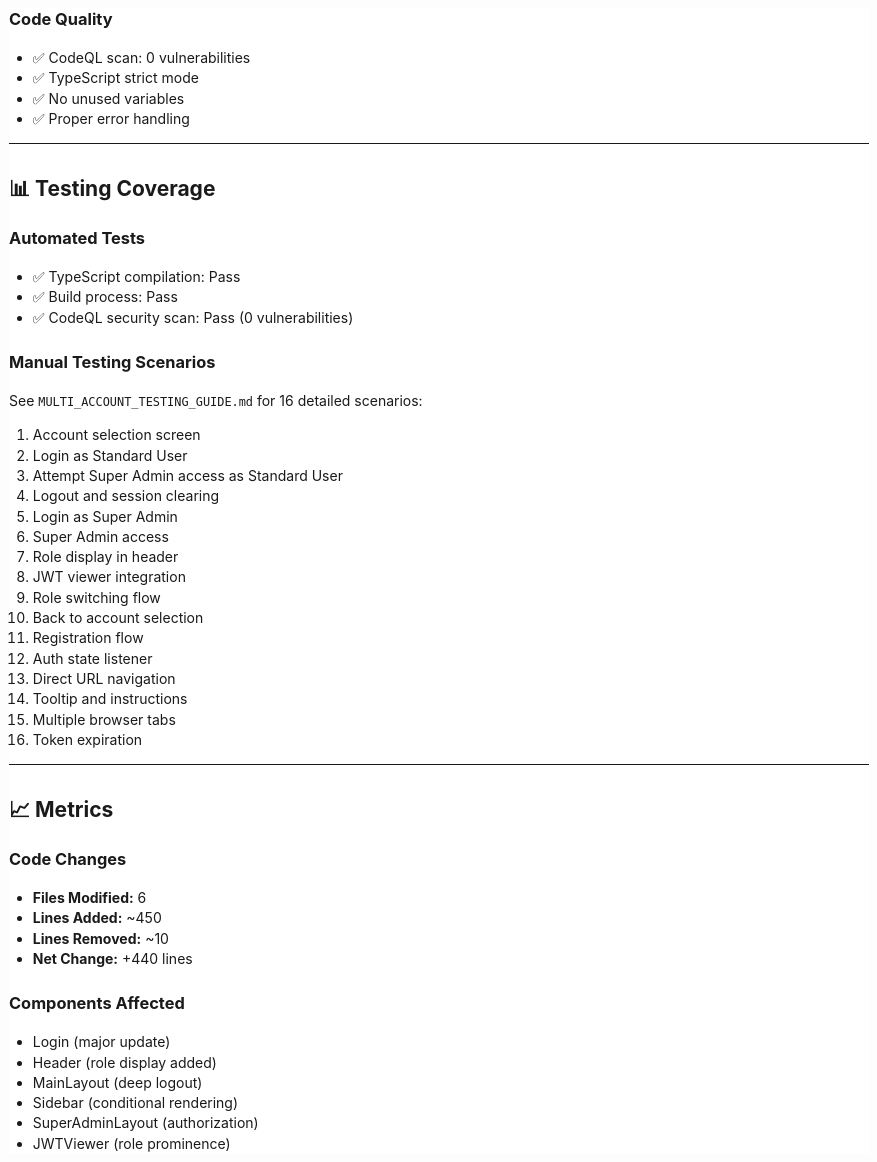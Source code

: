 ### Code Quality
- ✅ CodeQL scan: 0 vulnerabilities
- ✅ TypeScript strict mode
- ✅ No unused variables
- ✅ Proper error handling

---

## 📊 Testing Coverage

### Automated Tests
- ✅ TypeScript compilation: Pass
- ✅ Build process: Pass
- ✅ CodeQL security scan: Pass (0 vulnerabilities)

### Manual Testing Scenarios
See `MULTI_ACCOUNT_TESTING_GUIDE.md` for 16 detailed scenarios:
1. Account selection screen
2. Login as Standard User
3. Attempt Super Admin access as Standard User
4. Logout and session clearing
5. Login as Super Admin
6. Super Admin access
7. Role display in header
8. JWT viewer integration
9. Role switching flow
10. Back to account selection
11. Registration flow
12. Auth state listener
13. Direct URL navigation
14. Tooltip and instructions
15. Multiple browser tabs
16. Token expiration

---

## 📈 Metrics

### Code Changes
- **Files Modified:** 6
- **Lines Added:** ~450
- **Lines Removed:** ~10
- **Net Change:** +440 lines

### Components Affected
- Login (major update)
- Header (role display added)
- MainLayout (deep logout)
- Sidebar (conditional rendering)
- SuperAdminLayout (authorization)
- JWTViewer (role prominence)
